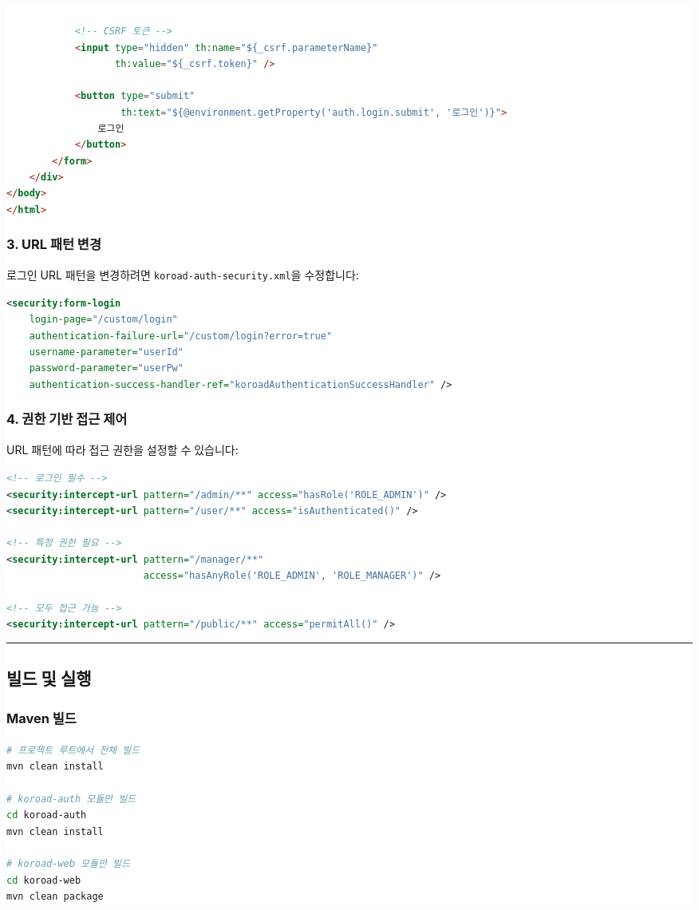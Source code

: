 ```html
            
            <!-- CSRF 토큰 -->
            <input type="hidden" th:name="${_csrf.parameterName}" 
                   th:value="${_csrf.token}" />
            
            <button type="submit" 
                    th:text="${@environment.getProperty('auth.login.submit', '로그인')}">
                로그인
            </button>
        </form>
    </div>
</body>
</html>
```

### 3. URL 패턴 변경

로그인 URL 패턴을 변경하려면 `koroad-auth-security.xml`을 수정합니다:

```xml
<security:form-login 
    login-page="/custom/login"
    authentication-failure-url="/custom/login?error=true"
    username-parameter="userId"
    password-parameter="userPw"
    authentication-success-handler-ref="koroadAuthenticationSuccessHandler" />
```

### 4. 권한 기반 접근 제어

URL 패턴에 따라 접근 권한을 설정할 수 있습니다:

```xml
<!-- 로그인 필수 -->
<security:intercept-url pattern="/admin/**" access="hasRole('ROLE_ADMIN')" />
<security:intercept-url pattern="/user/**" access="isAuthenticated()" />

<!-- 특정 권한 필요 -->
<security:intercept-url pattern="/manager/**" 
                        access="hasAnyRole('ROLE_ADMIN', 'ROLE_MANAGER')" />

<!-- 모두 접근 가능 -->
<security:intercept-url pattern="/public/**" access="permitAll()" />
```

---

## 빌드 및 실행

### Maven 빌드

```bash
# 프로젝트 루트에서 전체 빌드
mvn clean install

# koroad-auth 모듈만 빌드
cd koroad-auth
mvn clean install

# koroad-web 모듈만 빌드
cd koroad-web
mvn clean package
```
